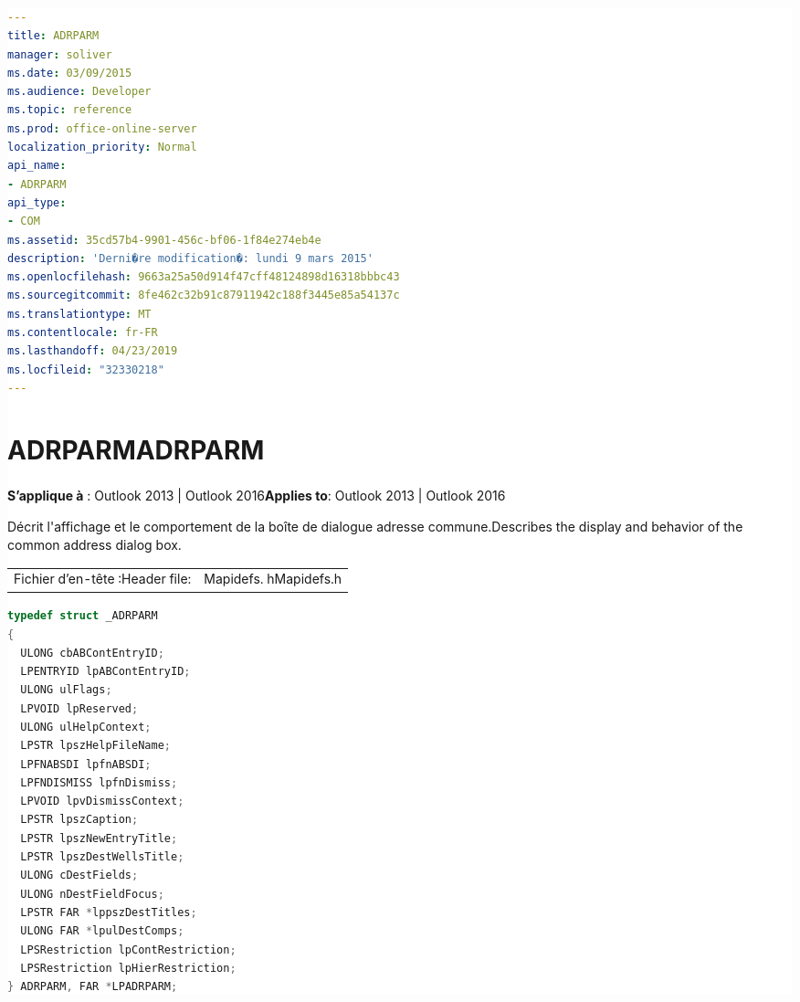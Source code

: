 ```yaml
---
title: ADRPARM
manager: soliver
ms.date: 03/09/2015
ms.audience: Developer
ms.topic: reference
ms.prod: office-online-server
localization_priority: Normal
api_name:
- ADRPARM
api_type:
- COM
ms.assetid: 35cd57b4-9901-456c-bf06-1f84e274eb4e
description: 'Derni�re modification�: lundi 9 mars 2015'
ms.openlocfilehash: 9663a25a50d914f47cff48124898d16318bbbc43
ms.sourcegitcommit: 8fe462c32b91c87911942c188f3445e85a54137c
ms.translationtype: MT
ms.contentlocale: fr-FR
ms.lasthandoff: 04/23/2019
ms.locfileid: "32330218"
---
```

# <a name="adrparm"></a><span data-ttu-id="d1d86-103">ADRPARM</span><span class="sxs-lookup"><span data-stu-id="d1d86-103">ADRPARM</span></span>

<span data-ttu-id="d1d86-104">**S’applique à** : Outlook 2013 | Outlook 2016</span><span class="sxs-lookup"><span data-stu-id="d1d86-104">**Applies to**: Outlook 2013 | Outlook 2016</span></span> 
  
<span data-ttu-id="d1d86-105">Décrit l'affichage et le comportement de la boîte de dialogue adresse commune.</span><span class="sxs-lookup"><span data-stu-id="d1d86-105">Describes the display and behavior of the common address dialog box.</span></span> 
  
|||
|:-----|:-----|
|<span data-ttu-id="d1d86-106">Fichier d’en-tête :</span><span class="sxs-lookup"><span data-stu-id="d1d86-106">Header file:</span></span>  <br/> |<span data-ttu-id="d1d86-107">Mapidefs. h</span><span class="sxs-lookup"><span data-stu-id="d1d86-107">Mapidefs.h</span></span>  <br/> |
   
```cpp
typedef struct _ADRPARM
{
  ULONG cbABContEntryID;
  LPENTRYID lpABContEntryID;
  ULONG ulFlags;
  LPVOID lpReserved;
  ULONG ulHelpContext;
  LPSTR lpszHelpFileName;
  LPFNABSDI lpfnABSDI;
  LPFNDISMISS lpfnDismiss;
  LPVOID lpvDismissContext;
  LPSTR lpszCaption;
  LPSTR lpszNewEntryTitle;
  LPSTR lpszDestWellsTitle;
  ULONG cDestFields;
  ULONG nDestFieldFocus;
  LPSTR FAR *lppszDestTitles;
  ULONG FAR *lpulDestComps;
  LPSRestriction lpContRestriction;
  LPSRestriction lpHierRestriction;
} ADRPARM, FAR *LPADRPARM;

```
